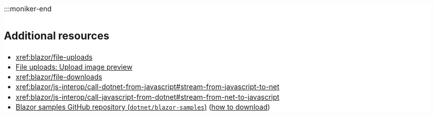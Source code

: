 :::moniker-end

## Additional resources

* <xref:blazor/file-uploads>
* [File uploads: Upload image preview](xref:blazor/file-uploads#upload-image-preview)
* <xref:blazor/file-downloads>
* <xref:blazor/js-interop/call-dotnet-from-javascript#stream-from-javascript-to-net>
* <xref:blazor/js-interop/call-javascript-from-dotnet#stream-from-net-to-javascript>
* [Blazor samples GitHub repository (`dotnet/blazor-samples`)](https://github.com/dotnet/blazor-samples) ([how to download](xref:blazor/fundamentals/index#sample-apps))
